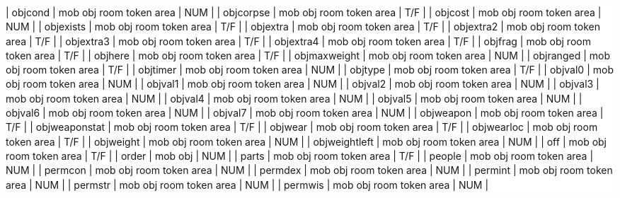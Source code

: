 | objcond | mob obj room token area | NUM |
| objcorpse | mob obj room token area | T/F |
| objcost | mob obj room token area | NUM |
| objexists | mob obj room token area | T/F |
| objextra | mob obj room token area | T/F |
| objextra2 | mob obj room token area | T/F |
| objextra3 | mob obj room token area | T/F |
| objextra4 | mob obj room token area | T/F |
| objfrag | mob obj room token area | T/F |
| objhere | mob obj room token area | T/F |
| objmaxweight | mob obj room token area | NUM |
| objranged | mob obj room token area | T/F |
| objtimer | mob obj room token area | NUM |
| objtype | mob obj room token area | T/F |
| objval0 | mob obj room token area | NUM |
| objval1 | mob obj room token area | NUM |
| objval2 | mob obj room token area | NUM |
| objval3 | mob obj room token area | NUM |
| objval4 | mob obj room token area | NUM |
| objval5 | mob obj room token area | NUM |
| objval6 | mob obj room token area | NUM |
| objval7 | mob obj room token area | NUM |
| objweapon | mob obj room token area | T/F |
| objweaponstat | mob obj room token area | T/F |
| objwear | mob obj room token area | T/F |
| objwearloc | mob obj room token area | T/F |
| objweight | mob obj room token area | NUM |
| objweightleft | mob obj room token area | NUM |
| off | mob obj room token area | T/F |
| order | mob obj | NUM |
| parts | mob obj room token area | T/F |
| people | mob obj room token area | NUM |
| permcon | mob obj room token area | NUM |
| permdex | mob obj room token area | NUM |
| permint | mob obj room token area | NUM |
| permstr | mob obj room token area | NUM |
| permwis | mob obj room token area | NUM |